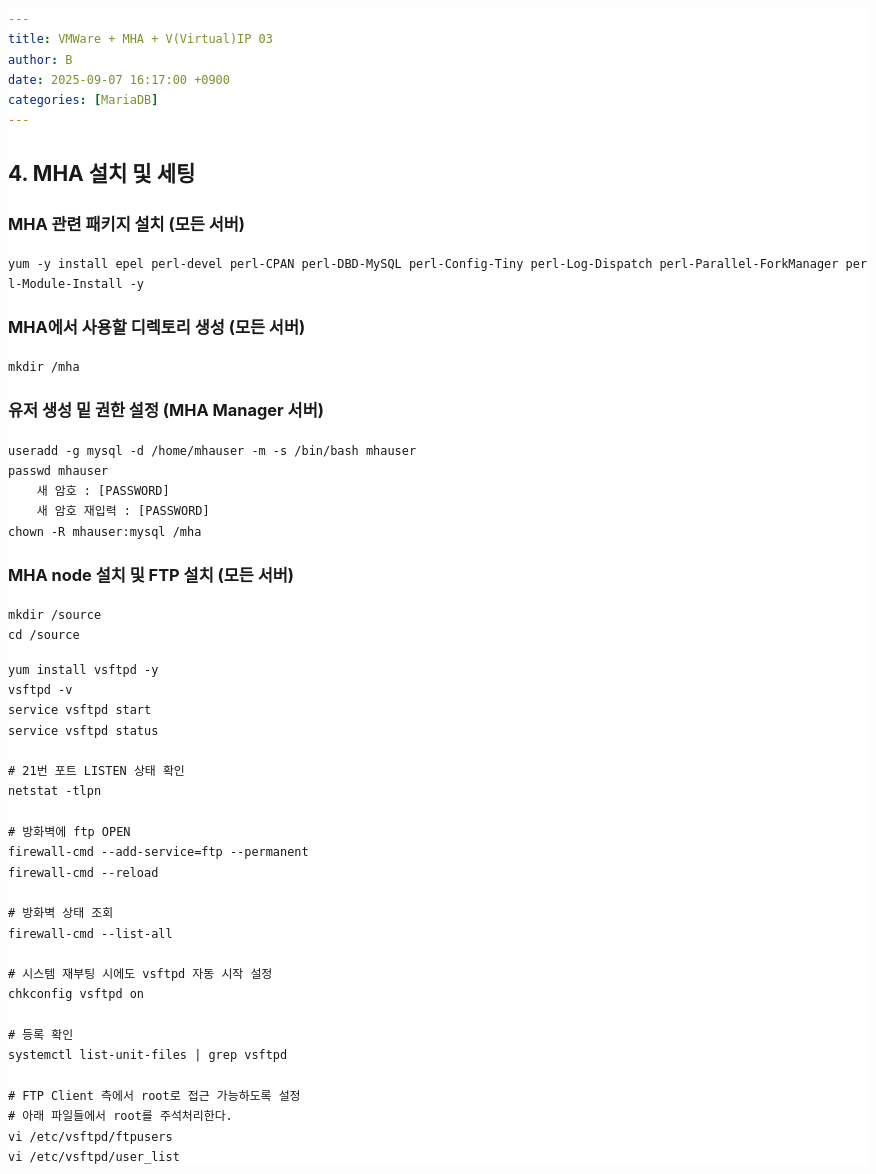 ```yaml
---
title: VMWare + MHA + V(Virtual)IP 03
author: B
date: 2025-09-07 16:17:00 +0900
categories: [MariaDB]
---
```

## 4. MHA 설치 및 세팅

### MHA 관련 패키지 설치 (모든 서버)
```shell
yum -y install epel perl-devel perl-CPAN perl-DBD-MySQL perl-Config-Tiny perl-Log-Dispatch perl-Parallel-ForkManager perl-Module-Install -y
```

### MHA에서 사용할 디렉토리 생성 (모든 서버)

```shell
mkdir /mha
```

### 유저 생성 밑 권한 설정 (MHA Manager 서버)

```shell
useradd -g mysql -d /home/mhauser -m -s /bin/bash mhauser
passwd mhauser
    새 암호 : [PASSWORD]
    새 암호 재입력 : [PASSWORD]
chown -R mhauser:mysql /mha
```

### MHA node 설치 및 FTP 설치 (모든 서버)

```shell
mkdir /source
cd /source
```

```shell
yum install vsftpd -y
vsftpd -v
service vsftpd start 
service vsftpd status

# 21번 포트 LISTEN 상태 확인
netstat -tlpn

# 방화벽에 ftp OPEN
firewall-cmd --add-service=ftp --permanent
firewall-cmd --reload

# 방화벽 상태 조회
firewall-cmd --list-all

# 시스템 재부팅 시에도 vsftpd 자동 시작 설정
chkconfig vsftpd on

# 등록 확인
systemctl list-unit-files | grep vsftpd

# FTP Client 측에서 root로 접근 가능하도록 설정
# 아래 파일들에서 root를 주석처리한다.
vi /etc/vsftpd/ftpusers
vi /etc/vsftpd/user_list
```